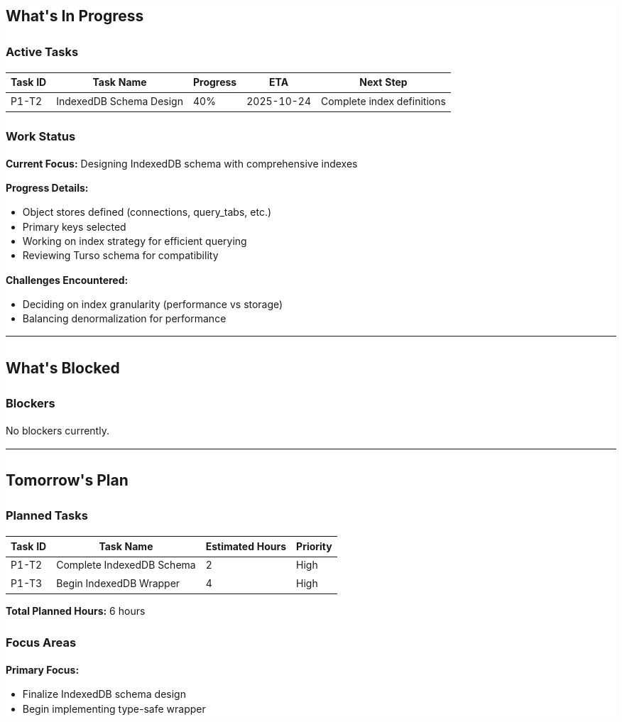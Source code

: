 
## What's In Progress

### Active Tasks

| Task ID | Task Name | Progress | ETA | Next Step |
|---------|-----------|----------|-----|-----------|
| P1-T2 | IndexedDB Schema Design | 40% | 2025-10-24 | Complete index definitions |

### Work Status

**Current Focus:** Designing IndexedDB schema with comprehensive indexes

**Progress Details:**
- Object stores defined (connections, query_tabs, etc.)
- Primary keys selected
- Working on index strategy for efficient querying
- Reviewing Turso schema for compatibility

**Challenges Encountered:**
- Deciding on index granularity (performance vs storage)
- Balancing denormalization for performance

---

## What's Blocked

### Blockers

No blockers currently.

---

## Tomorrow's Plan

### Planned Tasks

| Task ID | Task Name | Estimated Hours | Priority |
|---------|-----------|-----------------|----------|
| P1-T2 | Complete IndexedDB Schema | 2 | High |
| P1-T3 | Begin IndexedDB Wrapper | 4 | High |

**Total Planned Hours:** 6 hours

### Focus Areas

**Primary Focus:**
- Finalize IndexedDB schema design
- Begin implementing type-safe wrapper
